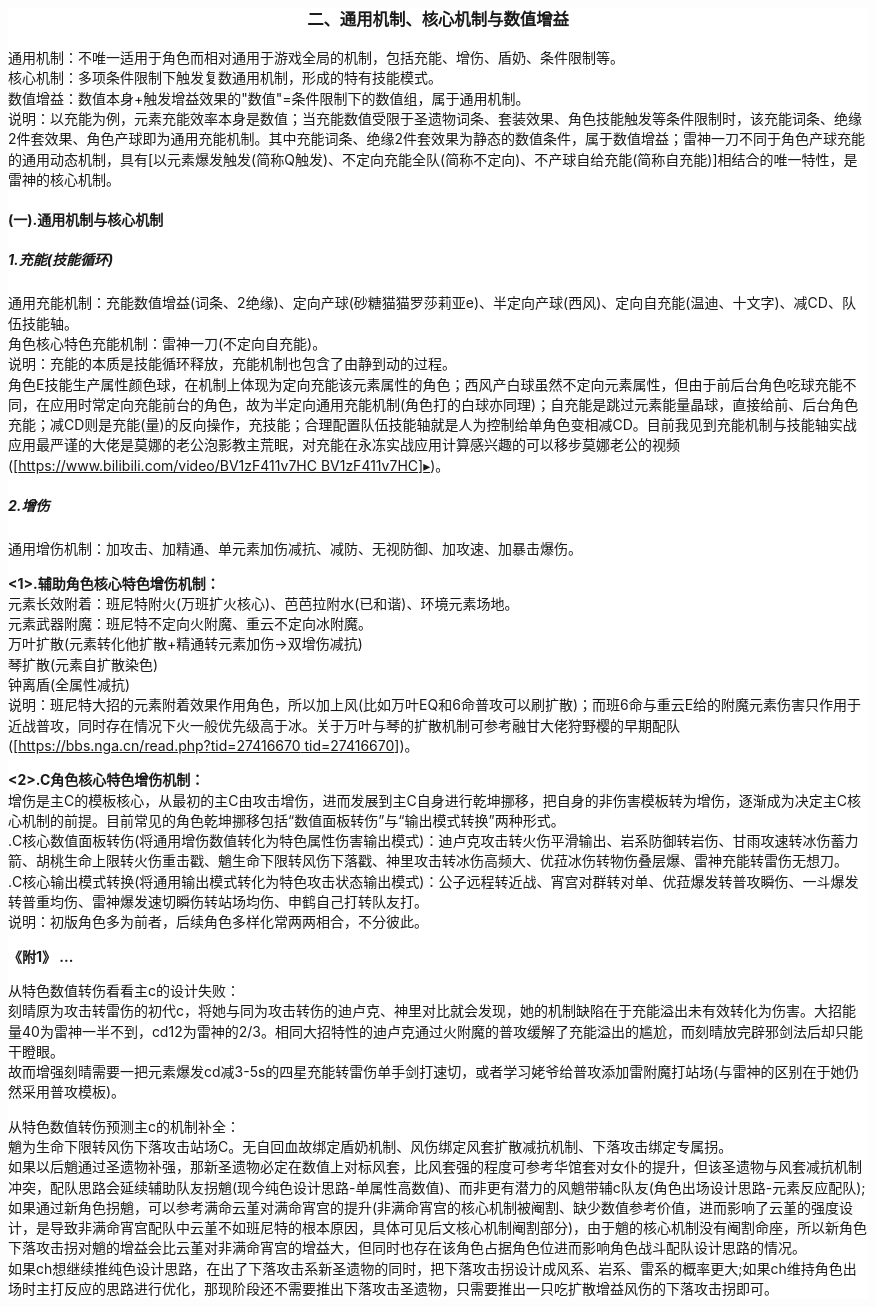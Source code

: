 ### <p align="center">二、通用机制、核心机制与数值增益</p>

通用机制：不唯一适用于角色而相对通用于游戏全局的机制，包括充能、增伤、盾奶、条件限制等。  
核心机制：多项条件限制下触发复数通用机制，形成的特有技能模式。  
数值增益：数值本身+触发增益效果的"数值"=条件限制下的数值组，属于通用机制。  
说明：以充能为例，元素充能效率本身是数值；当充能数值受限于圣遗物词条、套装效果、角色技能触发等条件限制时，该充能词条、绝缘2件套效果、角色产球即为通用充能机制。其中充能词条、绝缘2件套效果为静态的数值条件，属于数值增益；雷神一刀不同于角色产球充能的通用动态机制，具有\[以元素爆发触发(简称Q触发)、不定向充能全队(简称不定向)、不产球自给充能(简称自充能)\]相结合的唯一特性，是雷神的核心机制。

#### (一).通用机制与核心机制  

##### 1.充能(技能循环)  

通用充能机制：充能数值增益(词条、2绝缘)、定向产球(砂糖猫猫罗莎莉亚e)、半定向产球(西风)、定向自充能(温迪、十文字)、减CD、队伍技能轴。  
角色核心特色充能机制：雷神一刀(不定向自充能)。  
说明：充能的本质是技能循环释放，充能机制也包含了由静到动的过程。  
角色E技能生产属性颜色球，在机制上体现为定向充能该元素属性的角色；西风产白球虽然不定向元素属性，但由于前后台角色吃球充能不同，在应用时常定向充能前台的角色，故为半定向通用充能机制(角色打的白球亦同理)；自充能是跳过元素能量晶球，直接给前、后台角色充能；减CD则是充能(量)的反向操作，充技能；合理配置队伍技能轴就是人为控制给单角色变相减CD。目前我见到充能机制与技能轴实战应用最严谨的大佬是莫娜的老公泡影教主荒眠，对充能在永冻实战应用计算感兴趣的可以移步莫娜老公的视频(\[[https://www.bilibili.com/video/BV1zF411v7HC BV1zF411v7HC](https://www.bilibili.com/video/BV1zF411v7HC)\][▸](https://www.bilibili.com/video/BV1zF411v7HC))。

##### 2.增伤  

通用增伤机制：加攻击、加精通、单元素加伤减抗、减防、无视防御、加攻速、加暴击爆伤。

**<1>.辅助角色核心特色增伤机制：**  
元素长效附着：班尼特附火(万班扩火核心)、芭芭拉附水(已和谐)、环境元素场地。  
元素武器附魔：班尼特不定向火附魔、重云不定向冰附魔。  
万叶扩散(元素转化他扩散+精通转元素加伤→双增伤减抗)  
琴扩散(元素自扩散染色)  
钟离盾(全属性减抗)  
说明：班尼特大招的元素附着效果作用角色，所以加上风(比如万叶EQ和6命普攻可以刷扩散)；而班6命与重云E给的附魔元素伤害只作用于近战普攻，同时存在情况下火一般优先级高于冰。关于万叶与琴的扩散机制可参考融甘大佬狩野樱的早期配队(\[[https://bbs.nga.cn/read.php?tid=27416670 tid=27416670](https://bbs.nga.cn/read.php?tid=27416670)\])。

**<2>.C角色核心特色增伤机制：**  
增伤是主C的模板核心，从最初的主C由攻击增伤，进而发展到主C自身进行乾坤挪移，把自身的非伤害模板转为增伤，逐渐成为决定主C核心机制的前提。目前常见的角色乾坤挪移包括“数值面板转伤”与“输出模式转换”两种形式。  
.C核心数值面板转伤(将通用增伤数值转化为特色属性伤害输出模式)：迪卢克攻击转火伤平滑输出、岩系防御转岩伤、甘雨攻速转冰伤蓄力箭、胡桃生命上限转火伤重击戳、魈生命下限转风伤下落戳、神里攻击转冰伤高频大、优菈冰伤转物伤叠层爆、雷神充能转雷伤无想刀。  
.C核心输出模式转换(将通用输出模式转化为特色攻击状态输出模式)：公子远程转近战、宵宫对群转对单、优菈爆发转普攻瞬伤、一斗爆发转普重均伤、雷神爆发速切瞬伤转站场均伤、申鹤自己打转队友打。  
说明：初版角色多为前者，后续角色多样化常两两相合，不分彼此。

**《附1》 ...**

从特色数值转伤看看主c的设计失败：  
刻晴原为攻击转雷伤的初代c，将她与同为攻击转伤的迪卢克、神里对比就会发现，她的机制缺陷在于充能溢出未有效转化为伤害。大招能量40为雷神一半不到，cd12为雷神的2/3。相同大招特性的迪卢克通过火附魔的普攻缓解了充能溢出的尴尬，而刻晴放完辟邪剑法后却只能干瞪眼。  
故而增强刻晴需要一把元素爆发cd减3-5s的四星充能转雷伤单手剑打速切，或者学习姥爷给普攻添加雷附魔打站场(与雷神的区别在于她仍然采用普攻模板)。

从特色数值转伤预测主c的机制补全：  
魈为生命下限转风伤下落攻击站场C。无自回血故绑定盾奶机制、风伤绑定风套扩散减抗机制、下落攻击绑定专属拐。  
如果以后魈通过圣遗物补强，那新圣遗物必定在数值上对标风套，比风套强的程度可参考华馆套对女仆的提升，但该圣遗物与风套减抗机制冲突，配队思路会延续辅助队友拐魈(现今纯色设计思路-单属性高数值)、而非更有潜力的风魈带辅c队友(角色出场设计思路-元素反应配队);  
如果通过新角色拐魈，可以参考满命云堇对满命宵宫的提升(非满命宵宫的核心机制被阉割、缺少数值参考价值，进而影响了云堇的强度设计，是导致非满命宵宫配队中云堇不如班尼特的根本原因，具体可见后文核心机制阉割部分)，由于魈的核心机制没有阉割命座，所以新角色下落攻击拐对魈的增益会比云堇对非满命宵宫的增益大，但同时也存在该角色占据角色位进而影响角色战斗配队设计思路的情况。  
如果ch想继续推纯色设计思路，在出了下落攻击系新圣遗物的同时，把下落攻击拐设计成风系、岩系、雷系的概率更大;如果ch维持角色出场时主打反应的思路进行优化，那现阶段还不需要推出下落攻击圣遗物，只需要推出一只吃扩散增益风伤的下落攻击拐即可。
